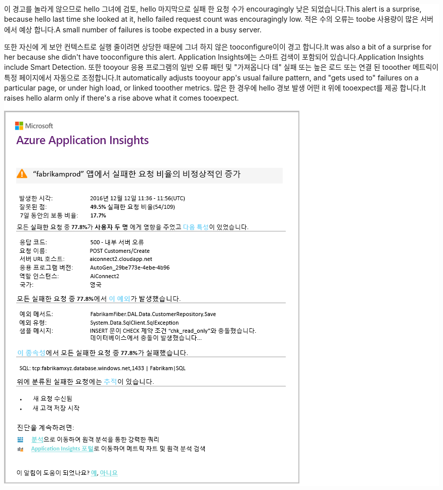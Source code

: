 <span data-ttu-id="6e9c7-169">이 경고를 놀라게 않으므로 hello 그녀에 검토, hello 마지막으로 실패 한 요청 수가 encouragingly 낮은 되었습니다.</span><span class="sxs-lookup"><span data-stu-id="6e9c7-169">This alert is a surprise, because hello last time she looked at it, hello failed request count was encouragingly low.</span></span> <span data-ttu-id="6e9c7-170">적은 수의 오류는 toobe 사용량이 많은 서버에서 예상 합니다.</span><span class="sxs-lookup"><span data-stu-id="6e9c7-170">A small number of failures is toobe expected in a busy server.</span></span>

<span data-ttu-id="6e9c7-171">또한 자신에 게 보안 컨텍스트로 실행 줄이려면 상당한 때문에 그녀 하지 않은 tooconfigure이이 경고 합니다.</span><span class="sxs-lookup"><span data-stu-id="6e9c7-171">It was also a bit of a surprise for her because she didn't have tooconfigure this alert.</span></span> <span data-ttu-id="6e9c7-172">Application Insights에는 스마트 검색이 포함되어 있습니다.</span><span class="sxs-lookup"><span data-stu-id="6e9c7-172">Application Insights include Smart Detection.</span></span> <span data-ttu-id="6e9c7-173">또한 tooyour 응용 프로그램의 일반 오류 패턴 및 "가져옵니다 데" 실패 또는 높은 로드 또는 연결 된 tooother 메트릭이 특정 페이지에서 자동으로 조정합니다.</span><span class="sxs-lookup"><span data-stu-id="6e9c7-173">It automatically adjusts tooyour app's usual failure pattern, and "gets used to" failures on a particular page, or under high load, or linked tooother metrics.</span></span> <span data-ttu-id="6e9c7-174">많은 한 경우에 hello 경보 발생 어떤 it 위에 tooexpect를 제공 합니다.</span><span class="sxs-lookup"><span data-stu-id="6e9c7-174">It raises hello alarm only if there's a rise above what it comes tooexpect.</span></span>

![사전 진단 메일](./media/app-insights-detect-triage-diagnose/21.png)
